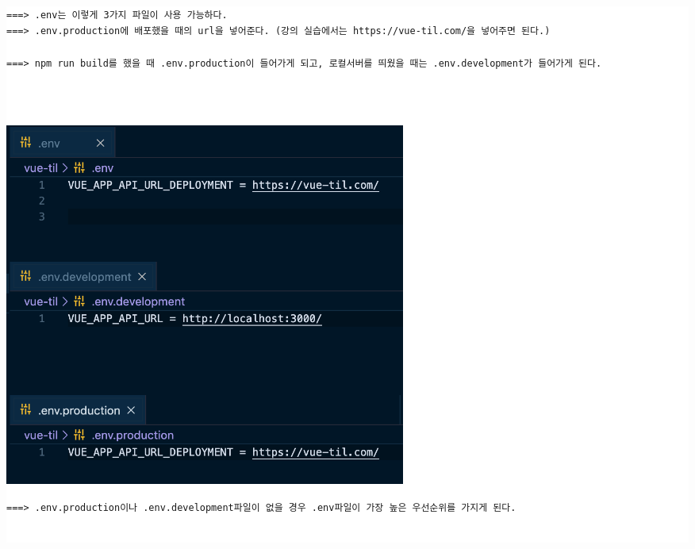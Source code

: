 	===> .env는 이렇게 3가지 파일이 사용 가능하다.
	===> .env.production에 배포했을 때의 url을 넣어준다. (강의 실습에서는 https://vue-til.com/을 넣어주면 된다.)

	===> npm run build를 했을 때 .env.production이 들어가게 되고, 로컬서버를 띄웠을 때는 .env.development가 들어가게 된다.
	
<br/><br/>

<img src="./imgs/end45_4.png"  width="500"/>

	===> .env.production이나 .env.development파일이 없을 경우 .env파일이 가장 높은 우선순위를 가지게 된다.


<br/>

